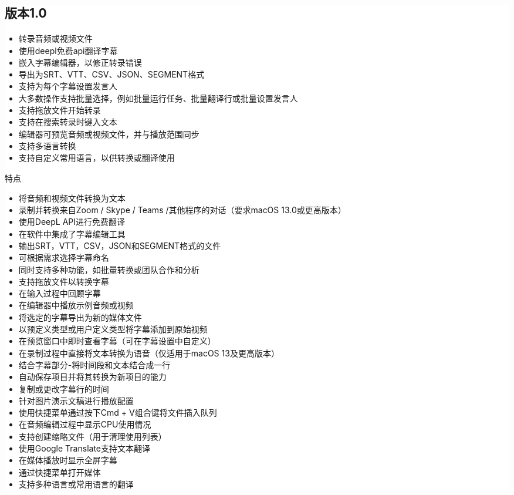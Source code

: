 版本1.0  
---  
- 转录音频或视频文件  
- 使用deepl免费api翻译字幕  
- 嵌入字幕编辑器，以修正转录错误  
- 导出为SRT、VTT、CSV、JSON、SEGMENT格式  
- 支持为每个字幕设置发言人  
- 大多数操作支持批量选择，例如批量运行任务、批量翻译行或批量设置发言人  
- 支持拖放文件开始转录  
- 支持在搜索转录时键入文本  
- 编辑器可预览音频或视频文件，并与播放范围同步  
- 支持多语言转换  
- 支持自定义常用语言，以供转换或翻译使用


特点

- 将音频和视频文件转换为文本
- 录制并转换来自Zoom / Skype / Teams /其他程序的对话（要求macOS 13.0或更高版本）
- 使用DeepL API进行免费翻译
- 在软件中集成了字幕编辑工具
- 输出SRT，VTT，CSV，JSON和SEGMENT格式的文件
- 可根据需求选择字幕命名
- 同时支持多种功能，如批量转换或团队合作和分析
- 支持拖放文件以转换字幕
- 在输入过程中回顾字幕
- 在编辑器中播放示例音频或视频
- 将选定的字幕导出为新的媒体文件
- 以预定义类型或用户定义类型将字幕添加到原始视频
- 在预览窗口中即时查看字幕（可在字幕设置中自定义）
- 在录制过程中直接将文本转换为语音（仅适用于macOS 13及更高版本）
- 结合字幕部分-将时间段和文本结合成一行
- 自动保存项目并将其转换为新项目的能力
- 复制或更改字幕行的时间
- 针对图片演示文稿进行播放配置
- 使用快捷菜单通过按下Cmd + V组合键将文件插入队列
- 在音频编辑过程中显示CPU使用情况
- 支持创建缩略文件（用于清理使用列表）
- 使用Google Translate支持文本翻译
- 在媒体播放时显示全屏字幕
- 通过快捷菜单打开媒体
- 支持多种语言或常用语言的翻译

